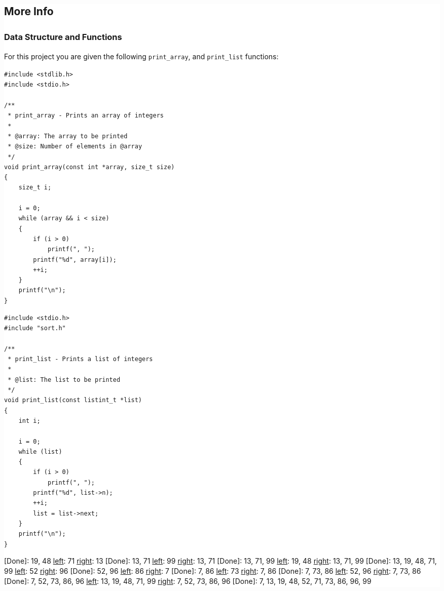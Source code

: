 ## More Info

### Data Structure and Functions

For this project you are given the following ```print_array```, and ```print_list``` functions:

```
#include <stdlib.h>
#include <stdio.h>

/**
 * print_array - Prints an array of integers
 *
 * @array: The array to be printed
 * @size: Number of elements in @array
 */
void print_array(const int *array, size_t size)
{
    size_t i;

    i = 0;
    while (array && i < size)
    {
        if (i > 0)
            printf(", ");
        printf("%d", array[i]);
        ++i;
    }
    printf("\n");
}
```

```
#include <stdio.h>
#include "sort.h"

/**
 * print_list - Prints a list of integers
 *
 * @list: The list to be printed
 */
void print_list(const listint_t *list)
{
    int i;

    i = 0;
    while (list)
    {
        if (i > 0)
            printf(", ");
        printf("%d", list->n);
        ++i;
        list = list->next;
    }
    printf("\n");
}
```


[left]: 19
[right]: 48
[Done]: 19, 48
[left]: 71
[right]: 13
[Done]: 13, 71
[left]: 99
[right]: 13, 71
[Done]: 13, 71, 99
[left]: 19, 48
[right]: 13, 71, 99
[Done]: 13, 19, 48, 71, 99
[left]: 52
[right]: 96
[Done]: 52, 96
[left]: 86
[right]: 7
[Done]: 7, 86
[left]: 73
[right]: 7, 86
[Done]: 7, 73, 86
[left]: 52, 96
[right]: 7, 73, 86
[Done]: 7, 52, 73, 86, 96
[left]: 13, 19, 48, 71, 99
[right]: 7, 52, 73, 86, 96
[Done]: 7, 13, 19, 48, 52, 71, 73, 86, 96, 99